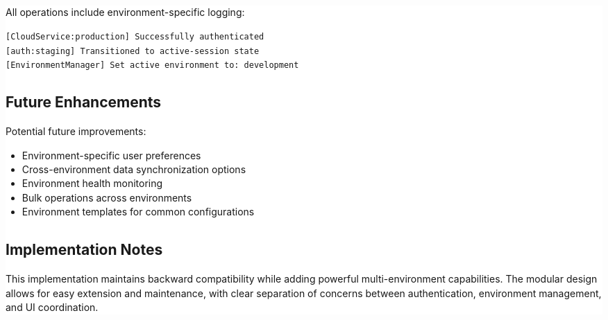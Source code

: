 All operations include environment-specific logging:
```
[CloudService:production] Successfully authenticated
[auth:staging] Transitioned to active-session state
[EnvironmentManager] Set active environment to: development
```

## Future Enhancements

Potential future improvements:
- Environment-specific user preferences
- Cross-environment data synchronization options
- Environment health monitoring
- Bulk operations across environments
- Environment templates for common configurations

## Implementation Notes

This implementation maintains backward compatibility while adding powerful multi-environment capabilities. The modular design allows for easy extension and maintenance, with clear separation of concerns between authentication, environment management, and UI coordination.